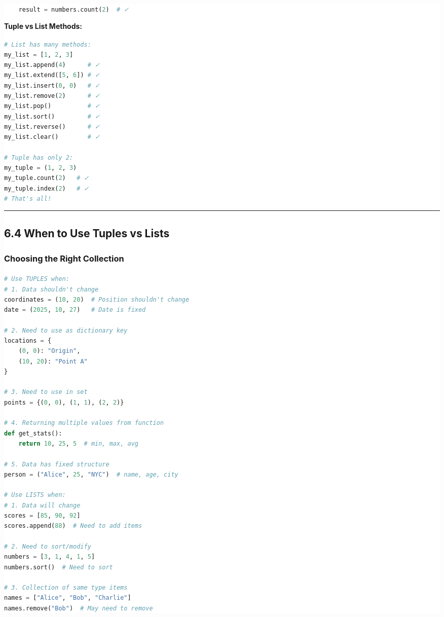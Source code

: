 ```python
    result = numbers.count(2)  # ✓
```

**Tuple vs List Methods:**
```python
# List has many methods:
my_list = [1, 2, 3]
my_list.append(4)      # ✓
my_list.extend([5, 6]) # ✓
my_list.insert(0, 0)   # ✓
my_list.remove(2)      # ✓
my_list.pop()          # ✓
my_list.sort()         # ✓
my_list.reverse()      # ✓
my_list.clear()        # ✓

# Tuple has only 2:
my_tuple = (1, 2, 3)
my_tuple.count(2)   # ✓
my_tuple.index(2)   # ✓
# That's all!
```

---

## 6.4 When to Use Tuples vs Lists

### Choosing the Right Collection

```python
# Use TUPLES when:
# 1. Data shouldn't change
coordinates = (10, 20)  # Position shouldn't change
date = (2025, 10, 27)   # Date is fixed

# 2. Need to use as dictionary key
locations = {
    (0, 0): "Origin",
    (10, 20): "Point A"
}

# 3. Need to use in set
points = {(0, 0), (1, 1), (2, 2)}

# 4. Returning multiple values from function
def get_stats():
    return 10, 25, 5  # min, max, avg

# 5. Data has fixed structure
person = ("Alice", 25, "NYC")  # name, age, city

# Use LISTS when:
# 1. Data will change
scores = [85, 90, 92]
scores.append(88)  # Need to add items

# 2. Need to sort/modify
numbers = [3, 1, 4, 1, 5]
numbers.sort()  # Need to sort

# 3. Collection of same type items
names = ["Alice", "Bob", "Charlie"]
names.remove("Bob")  # May need to remove

```